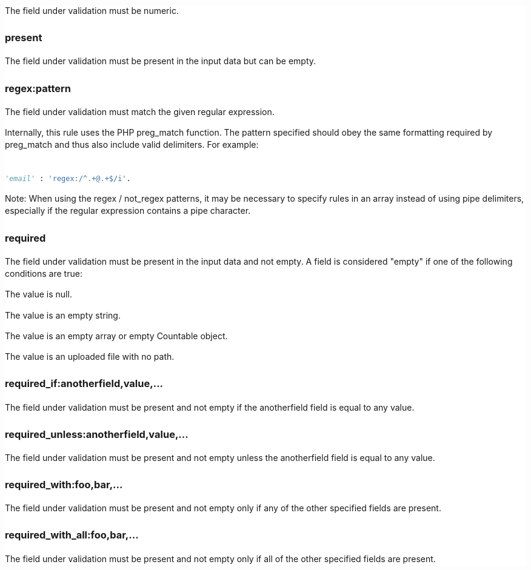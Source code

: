 The field under validation must be numeric.

### present

The field under validation must be present in the input data but can be empty.

### regex:pattern

The field under validation must match the given regular expression.

  

Internally, this rule uses the PHP preg_match function. The pattern specified should obey the same formatting required by preg_match and thus also include valid delimiters. For example:

```python

'email' : 'regex:/^.+@.+$/i'.

```

Note: When using the regex / not_regex patterns, it may be necessary to specify rules in an array instead of using pipe delimiters, especially if the regular expression contains a pipe character.

### required

The field under validation must be present in the input data and not empty. A field is considered "empty" if one of the following conditions are true:

  

The value is null.

The value is an empty string.

The value is an empty array or empty Countable object.

The value is an uploaded file with no path.

  

### required_if:anotherfield,value,...

The field under validation must be present and not empty if the anotherfield field is equal to any value.

### required_unless:anotherfield,value,...

The field under validation must be present and not empty unless the anotherfield field is equal to any value.

### required_with:foo,bar,...

The field under validation must be present and not empty only if any of the other specified fields are present.

### required_with_all:foo,bar,...

The field under validation must be present and not empty only if all of the other specified fields are present.
